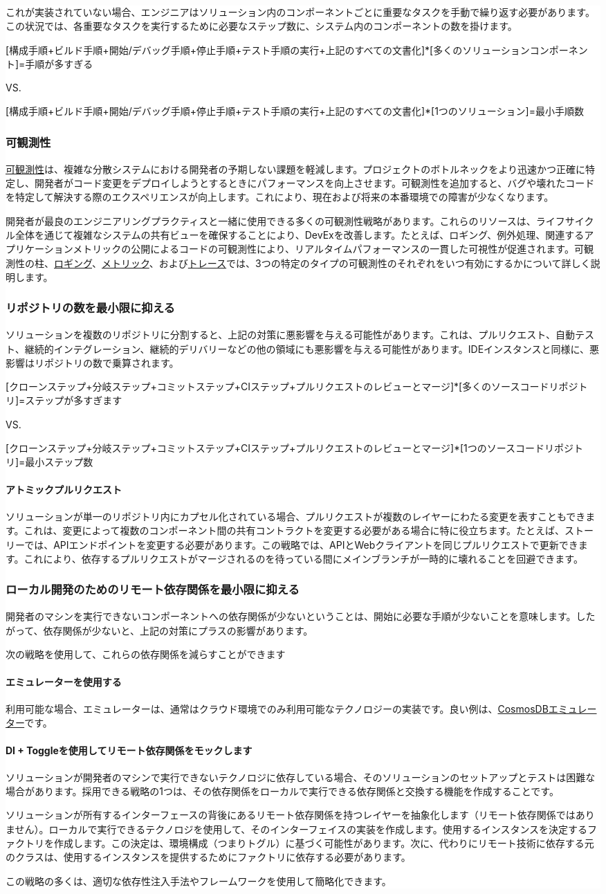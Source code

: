 これが実装されていない場合、エンジニアはソリューション内のコンポーネントごとに重要なタスクを手動で繰り返す必要があります。この状況では、各重要なタスクを実行するために必要なステップ数に、システム内のコンポーネントの数を掛けます。

[構成手順+ビルド手順+開始/デバッグ手順+停止手順+テスト手順の実行+上記のすべての文書化]*[多くのソリューションコンポーネント]=手順が多すぎる

VS.

[構成手順+ビルド手順+開始/デバッグ手順+停止手順+テスト手順の実行+上記のすべての文書化]*[1つのソリューション]=最小手順数

### 可観測性

[可観測性](../observability/README.md)は、複雑な分散システムにおける開発者の予期しない課題を軽減します。プロジェクトのボトルネックをより迅速かつ正確に特定し、開発者がコード変更をデプロイしようとするときにパフォーマンスを向上させます。可観測性を追加すると、バグや壊れたコードを特定して解決する際のエクスペリエンスが向上します。これにより、現在および将来の本番環境での障害が少なくなります。

開発者が最良のエンジニアリングプラクティスと一緒に使用できる多くの可観測性戦略があります。これらのリソースは、ライフサイクル全体を通じて複雑なシステムの共有ビューを確保することにより、DevExを改善します。たとえば、ロギング、例外処理、関連するアプリケーションメトリックの公開によるコードの可観測性により、リアルタイムパフォーマンスの一貫した可視性が促進されます。可観測性の柱、[ロギング](../observability/pillars/logging.md)、[メトリック](../observability/pillars/metrics.md)、および[トレース](../observability/pillars/tracing.md)では、3つの特定のタイプの可観測性のそれぞれをいつ有効にするかについて詳しく説明します。

### リポジトリの数を最小限に抑える

ソリューションを複数のリポジトリに分割すると、上記の対策に悪影響を与える可能性があります。これは、プルリクエスト、自動テスト、継続的インテグレーション、継続的デリバリーなどの他の領域にも悪影響を与える可能性があります。IDEインスタンスと同様に、悪影響はリポジトリの数で乗算されます。

[クローンステップ+分岐ステップ+コミットステップ+CIステップ+プルリクエストのレビューとマージ]*[多くのソースコードリポジトリ]=ステップが多すぎます

VS.

[クローンステップ+分岐ステップ+コミットステップ+CIステップ+プルリクエストのレビューとマージ]*[1つのソースコードリポジトリ]=最小ステップ数

#### アトミックプルリクエスト

ソリューションが単一のリポジトリ内にカプセル化されている場合、プルリクエストが複数のレイヤーにわたる変更を表すこともできます。これは、変更によって複数のコンポーネント間の共有コントラクトを変更する必要がある場合に特に役立ちます。たとえば、ストーリーでは、APIエンドポイントを変更する必要があります。この戦略では、APIとWebクライアントを同じプルリクエストで更新できます。これにより、依存するプルリクエストがマージされるのを待っている間にメインブランチが一時的に壊れることを回避できます。

### ローカル開発のためのリモート依存関係を最小限に抑える

開発者のマシンを実行できないコンポーネントへの依存関係が少ないということは、開始に必要な手順が少ないことを意味します。したがって、依存関係が少ないと、上記の対策にプラスの影響があります。

次の戦略を使用して、これらの依存関係を減らすことができます

#### エミュレーターを使用する

利用可能な場合、エミュレーターは、通常はクラウド環境でのみ利用可能なテクノロジーの実装です。良い例は、[CosmosDBエミュレーター](https://docs.microsoft.com/en-us/azure/cosmos-db/local-emulator)です。

#### DI + Toggleを使用してリモート依存関係をモックします

ソリューションが開発者のマシンで実行できないテクノロジに依存している場合、そのソリューションのセットアップとテストは困難な場合があります。採用できる戦略の1つは、その依存関係をローカルで実行できる依存関係と交換する機能を作成することです。

ソリューションが所有するインターフェースの背後にあるリモート依存関係を持つレイヤーを抽象化します（リモート依存関係ではありません）。ローカルで実行できるテクノロジを使用して、そのインターフェイスの実装を作成します。使用するインスタンスを決定するファクトリを作成します。この決定は、環境構成（つまりトグル）に基づく可能性があります。次に、代わりにリモート技術に依存する元のクラスは、使用するインスタンスを提供するためにファクトリに依存する必要があります。

この戦略の多くは、適切な依存性注入手法やフレームワークを使用して簡略化できます。
